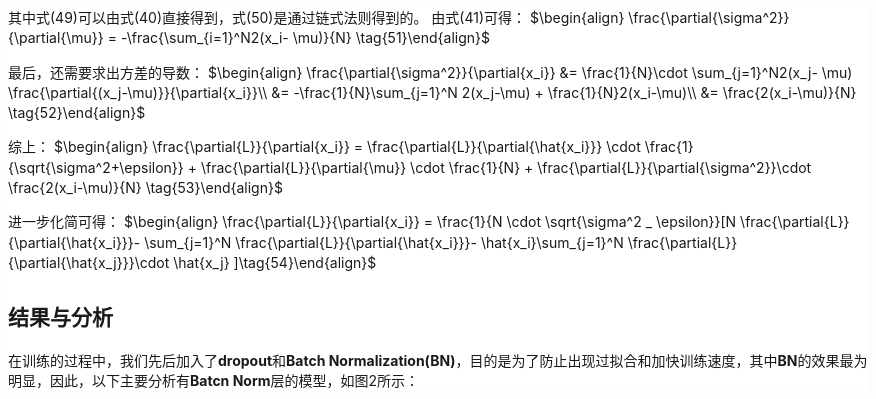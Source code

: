 其中式(49)可以由式(40)直接得到，式(50)是通过链式法则得到的。
由式(41)可得：
$\begin{align} \frac{\partial{\sigma^2}}{\partial{\mu}} = -\frac{\sum_{i=1}^N2(x_i- \mu)}{N} \tag{51}\end{align}$

最后，还需要求出方差的导数：
$\begin{align} \frac{\partial{\sigma^2}}{\partial{x_i}} &= \frac{1}{N}\cdot \sum_{j=1}^N2(x_j- \mu) \frac{\partial{(x_j-\mu)}}{\partial{x_i}}\\ &= -\frac{1}{N}\sum_{j=1}^N 2(x_j-\mu) + \frac{1}{N}2(x_i-\mu)\\ &= \frac{2(x_i-\mu)}{N} \tag{52}\end{align}$

综上：
$\begin{align} \frac{\partial{L}}{\partial{x_i}} = \frac{\partial{L}}{\partial{\hat{x_i}}} \cdot \frac{1}{\sqrt{\sigma^2+\epsilon}} + \frac{\partial{L}}{\partial{\mu}} \cdot \frac{1}{N} + \frac{\partial{L}}{\partial{\sigma^2}}\cdot \frac{2(x_i-\mu)}{N} \tag{53}\end{align}$

进一步化简可得：
$\begin{align} \frac{\partial{L}}{\partial{x_i}} = \frac{1}{N \cdot \sqrt{\sigma^2 _ \epsilon}}[N \frac{\partial{L}}{\partial{\hat{x_i}}}- \sum_{j=1}^N \frac{\partial{L}}{\partial{\hat{x_i}}}- \hat{x_i}\sum_{j=1}^N \frac{\partial{L}}{\partial{\hat{x_j}}}\cdot \hat{x_j} ]\tag{54}\end{align}$



## 结果与分析
在训练的过程中，我们先后加入了**dropout**和**Batch Normalization(BN)**，目的是为了防止出现过拟合和加快训练速度，其中**BN**的效果最为明显，因此，以下主要分析有**Batcn Norm**层的模型，如图2所示：